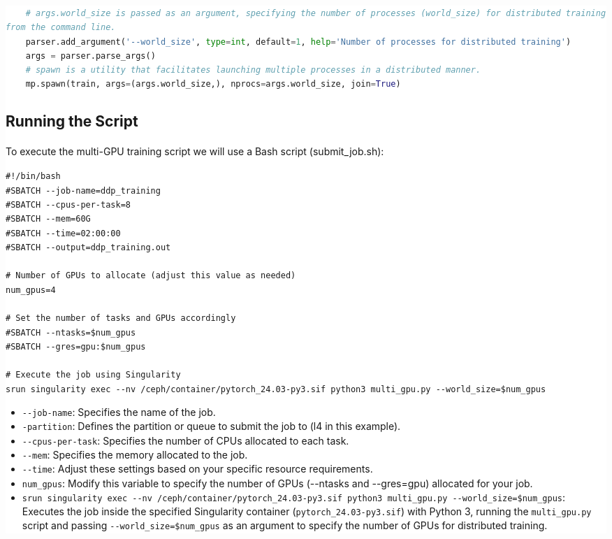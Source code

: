 ```python
    # args.world_size is passed as an argument, specifying the number of processes (world_size) for distributed training from the command line.
    parser.add_argument('--world_size', type=int, default=1, help='Number of processes for distributed training')
    args = parser.parse_args()
    # spawn is a utility that facilitates launching multiple processes in a distributed manner.
    mp.spawn(train, args=(args.world_size,), nprocs=args.world_size, join=True)
```

## Running the Script
To execute the multi-GPU training script we will use a Bash script (submit_job.sh):

```
#!/bin/bash
#SBATCH --job-name=ddp_training
#SBATCH --cpus-per-task=8
#SBATCH --mem=60G
#SBATCH --time=02:00:00
#SBATCH --output=ddp_training.out

# Number of GPUs to allocate (adjust this value as needed)
num_gpus=4

# Set the number of tasks and GPUs accordingly
#SBATCH --ntasks=$num_gpus
#SBATCH --gres=gpu:$num_gpus

# Execute the job using Singularity
srun singularity exec --nv /ceph/container/pytorch_24.03-py3.sif python3 multi_gpu.py --world_size=$num_gpus
```


- `--job-name`: Specifies the name of the job.
- `-partition`: Defines the partition or queue to submit the job to (l4 in this example).
- `--cpus-per-task`: Specifies the number of CPUs allocated to each task.
- `--mem`: Specifies the memory allocated to the job.
- `--time`: Adjust these settings based on your specific resource requirements.
- `num_gpus`: Modify this variable to specify the number of GPUs (--ntasks and --gres=gpu) allocated for your job.
- `srun singularity exec --nv /ceph/container/pytorch_24.03-py3.sif python3 multi_gpu.py --world_size=$num_gpus`: Executes the job inside the specified Singularity container (`pytorch_24.03-py3.sif`) with Python 3, running the `multi_gpu.py` script and passing `--world_size=$num_gpus` as an argument to specify the number of GPUs for distributed training.

